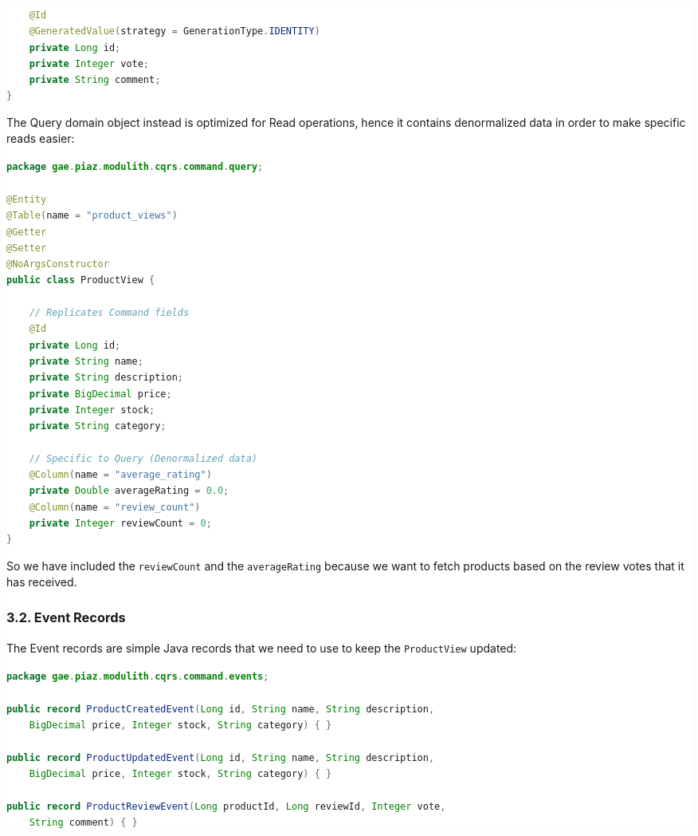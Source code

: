 ```java
    @Id  
    @GeneratedValue(strategy = GenerationType.IDENTITY)  
    private Long id;  
    private Integer vote;  
    private String comment;  
}
```

The Query domain object instead is optimized for Read operations, hence it contains denormalized data in order to make specific reads easier:

```java
package gae.piaz.modulith.cqrs.command.query;

@Entity
@Table(name = "product_views")  
@Getter  
@Setter  
@NoArgsConstructor  
public class ProductView {  
  
    // Replicates Command fields  
    @Id  
    private Long id;  
    private String name;  
    private String description;  
    private BigDecimal price;  
    private Integer stock;  
    private String category;  
      
    // Specific to Query (Denormalized data)  
    @Column(name = "average_rating")  
    private Double averageRating = 0.0;  
    @Column(name = "review_count")  
    private Integer reviewCount = 0;  
}
```
So we have included the `reviewCount` and the `averageRating` because we want to fetch products based on the review votes that it has received.
### 3.2. Event Records 
The Event records are simple Java records that we need to use to keep the `ProductView` updated:

```java
package gae.piaz.modulith.cqrs.command.events;

public record ProductCreatedEvent(Long id, String name, String description,
	BigDecimal price, Integer stock, String category) { }

public record ProductUpdatedEvent(Long id, String name, String description,
	BigDecimal price, Integer stock, String category) { }

public record ProductReviewEvent(Long productId, Long reviewId, Integer vote,
	String comment) { }
```
